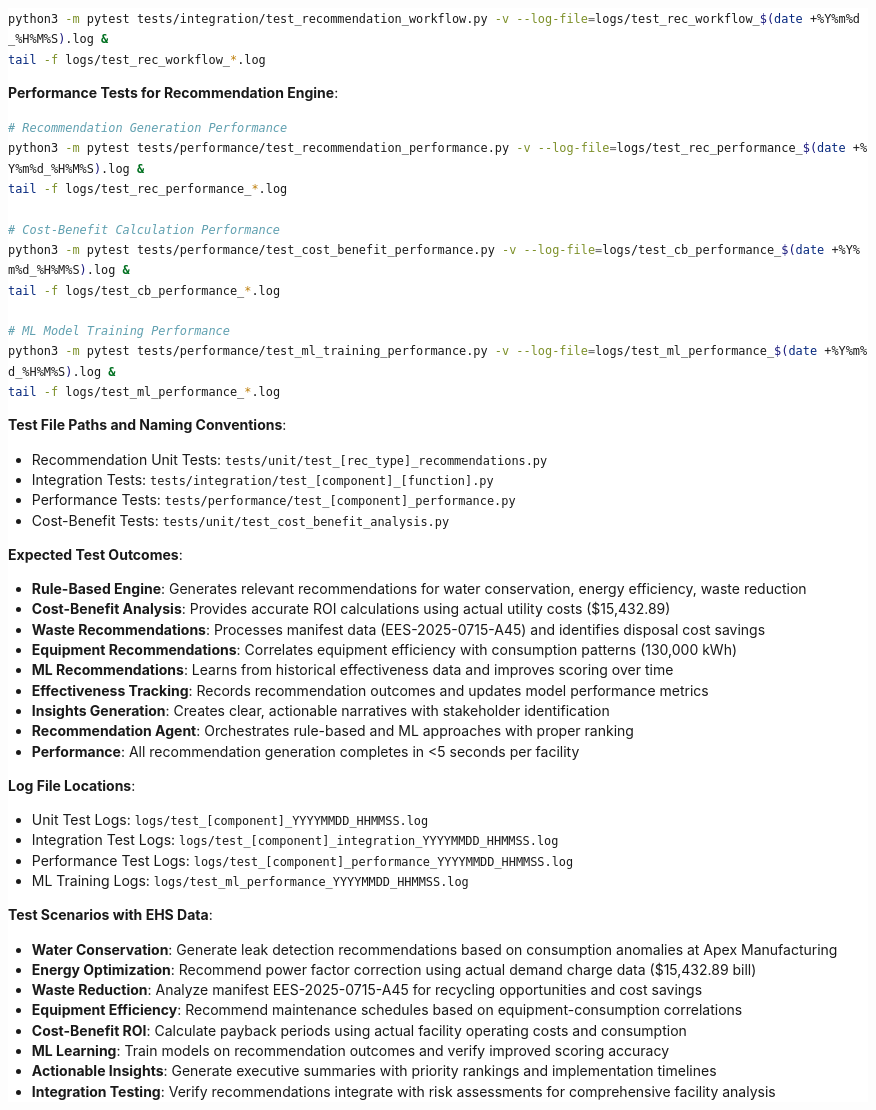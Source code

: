 ```bash
python3 -m pytest tests/integration/test_recommendation_workflow.py -v --log-file=logs/test_rec_workflow_$(date +%Y%m%d_%H%M%S).log &
tail -f logs/test_rec_workflow_*.log
```

**Performance Tests for Recommendation Engine**:
```bash
# Recommendation Generation Performance
python3 -m pytest tests/performance/test_recommendation_performance.py -v --log-file=logs/test_rec_performance_$(date +%Y%m%d_%H%M%S).log &
tail -f logs/test_rec_performance_*.log

# Cost-Benefit Calculation Performance  
python3 -m pytest tests/performance/test_cost_benefit_performance.py -v --log-file=logs/test_cb_performance_$(date +%Y%m%d_%H%M%S).log &
tail -f logs/test_cb_performance_*.log

# ML Model Training Performance
python3 -m pytest tests/performance/test_ml_training_performance.py -v --log-file=logs/test_ml_performance_$(date +%Y%m%d_%H%M%S).log &
tail -f logs/test_ml_performance_*.log
```

**Test File Paths and Naming Conventions**:
- Recommendation Unit Tests: `tests/unit/test_[rec_type]_recommendations.py`
- Integration Tests: `tests/integration/test_[component]_[function].py`
- Performance Tests: `tests/performance/test_[component]_performance.py`
- Cost-Benefit Tests: `tests/unit/test_cost_benefit_analysis.py`

**Expected Test Outcomes**:
- **Rule-Based Engine**: Generates relevant recommendations for water conservation, energy efficiency, waste reduction
- **Cost-Benefit Analysis**: Provides accurate ROI calculations using actual utility costs ($15,432.89)
- **Waste Recommendations**: Processes manifest data (EES-2025-0715-A45) and identifies disposal cost savings
- **Equipment Recommendations**: Correlates equipment efficiency with consumption patterns (130,000 kWh)
- **ML Recommendations**: Learns from historical effectiveness data and improves scoring over time
- **Effectiveness Tracking**: Records recommendation outcomes and updates model performance metrics
- **Insights Generation**: Creates clear, actionable narratives with stakeholder identification
- **Recommendation Agent**: Orchestrates rule-based and ML approaches with proper ranking
- **Performance**: All recommendation generation completes in <5 seconds per facility

**Log File Locations**:
- Unit Test Logs: `logs/test_[component]_YYYYMMDD_HHMMSS.log`
- Integration Test Logs: `logs/test_[component]_integration_YYYYMMDD_HHMMSS.log`
- Performance Test Logs: `logs/test_[component]_performance_YYYYMMDD_HHMMSS.log`
- ML Training Logs: `logs/test_ml_performance_YYYYMMDD_HHMMSS.log`

**Test Scenarios with EHS Data**:
- **Water Conservation**: Generate leak detection recommendations based on consumption anomalies at Apex Manufacturing
- **Energy Optimization**: Recommend power factor correction using actual demand charge data ($15,432.89 bill)
- **Waste Reduction**: Analyze manifest EES-2025-0715-A45 for recycling opportunities and cost savings
- **Equipment Efficiency**: Recommend maintenance schedules based on equipment-consumption correlations
- **Cost-Benefit ROI**: Calculate payback periods using actual facility operating costs and consumption
- **ML Learning**: Train models on recommendation outcomes and verify improved scoring accuracy
- **Actionable Insights**: Generate executive summaries with priority rankings and implementation timelines
- **Integration Testing**: Verify recommendations integrate with risk assessments for comprehensive facility analysis